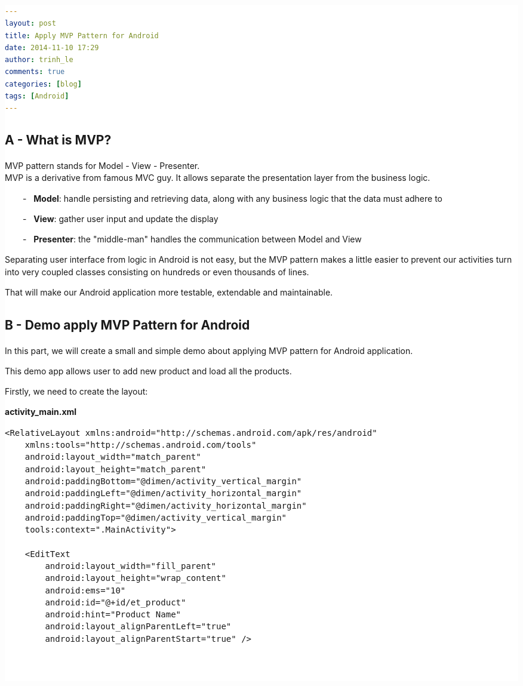 ```yaml
---
layout: post
title: Apply MVP Pattern for Android
date: 2014-11-10 17:29
author: trinh_le
comments: true
categories: [blog]
tags: [Android]
---
```


<h2>A - What is MVP?</h2>
MVP pattern stands for Model - View - Presenter.
<br/>
MVP is a derivative from famous MVC guy. It allows separate the presentation layer from the business logic.
<p style="padding-left: 30px;">-   <strong>Model</strong>: handle persisting and retrieving data, along with any business logic that the data must adhere to</p>
<p style="padding-left: 30px;">-   <strong>View</strong>: gather user input and update the display</p>
<p style="padding-left: 30px;">-   <strong>Presenter</strong>: the "middle-man" handles the communication between Model and View</p>

Separating user interface from logic in Android is not easy, but the MVP pattern makes a little easier to prevent our activities turn into very coupled classes consisting on hundreds or even thousands of lines.

That will make our Android application more testable, extendable and maintainable.


<h2>B - Demo apply MVP Pattern for Android</h2>
In this part, we will create a small and simple demo about applying MVP pattern for Android application.

This demo app allows user to add new product and load all the products.

Firstly, we need to create the layout:

<strong>activity_main.xml</strong>

<pre>
&lt;RelativeLayout xmlns:android=&quot;http://schemas.android.com/apk/res/android&quot;
    xmlns:tools=&quot;http://schemas.android.com/tools&quot;
    android:layout_width=&quot;match_parent&quot;
    android:layout_height=&quot;match_parent&quot;
    android:paddingBottom=&quot;@dimen/activity_vertical_margin&quot;
    android:paddingLeft=&quot;@dimen/activity_horizontal_margin&quot;
    android:paddingRight=&quot;@dimen/activity_horizontal_margin&quot;
    android:paddingTop=&quot;@dimen/activity_vertical_margin&quot;
    tools:context=&quot;.MainActivity&quot;&gt;

    &lt;EditText
        android:layout_width=&quot;fill_parent&quot;
        android:layout_height=&quot;wrap_content&quot;
        android:ems=&quot;10&quot;
        android:id=&quot;@+id/et_product&quot;
        android:hint=&quot;Product Name&quot;
        android:layout_alignParentLeft=&quot;true&quot;
        android:layout_alignParentStart=&quot;true&quot; /&gt;
